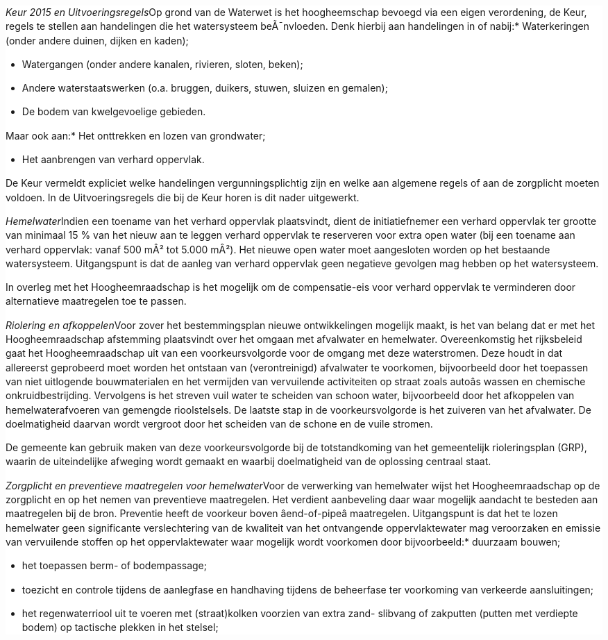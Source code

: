 *Keur 2015 en Uitvoeringsregels*Op grond van de Waterwet is het hoogheemschap bevoegd via een eigen verordening, de Keur, regels te stellen aan handelingen die het watersysteem beÃ¯nvloeden. Denk hierbij aan handelingen in of nabij:* Waterkeringen (onder andere duinen, dijken en kaden);

* Watergangen (onder andere kanalen, rivieren, sloten, beken);

* Andere waterstaatswerken (o.a. bruggen, duikers, stuwen, sluizen en gemalen);

* De bodem van kwelgevoelige gebieden.

Maar ook aan:* Het onttrekken en lozen van grondwater;

* Het aanbrengen van verhard oppervlak.

De Keur vermeldt expliciet welke handelingen vergunningsplichtig zijn en welke aan algemene regels of aan de zorgplicht moeten voldoen. In de Uitvoeringsregels die bij de Keur horen is dit nader uitgewerkt.

*Hemelwater*Indien een toename van het verhard oppervlak plaatsvindt, dient de initiatiefnemer een verhard oppervlak ter grootte van minimaal 15 % van het nieuw aan te leggen verhard oppervlak te reserveren voor extra open water (bij een toename aan verhard oppervlak: vanaf 500 mÂ² tot 5\.000 mÂ²). Het nieuwe open water moet aangesloten worden op het bestaande watersysteem. Uitgangspunt is dat de aanleg van verhard oppervlak geen negatieve gevolgen mag hebben op het watersysteem.

In overleg met het Hoogheemraadschap is het mogelijk om de compensatie\-eis voor verhard oppervlak te verminderen door alternatieve maatregelen toe te passen.

*Riolering en afkoppelen*Voor zover het bestemmingsplan nieuwe ontwikkelingen mogelijk maakt, is het van belang dat er met het Hoogheemraadschap afstemming plaatsvindt over het omgaan met afvalwater en hemelwater. Overeenkomstig het rijksbeleid gaat het Hoogheemraadschap uit van een voorkeursvolgorde voor de omgang met deze waterstromen. Deze houdt in dat allereerst geprobeerd moet worden het ontstaan van (verontreinigd) afvalwater te voorkomen, bijvoorbeeld door het toepassen van niet uitlogende bouwmaterialen en het vermijden van vervuilende activiteiten op straat zoals autoâs wassen en chemische onkruidbestrijding. Vervolgens is het streven vuil water te scheiden van schoon water, bijvoorbeeld door het afkoppelen van hemelwaterafvoeren van gemengde rioolstelsels. De laatste stap in de voorkeursvolgorde is het zuiveren van het afvalwater. De doelmatigheid daarvan wordt vergroot door het scheiden van de schone en de vuile stromen.

De gemeente kan gebruik maken van deze voorkeursvolgorde bij de totstandkoming van het gemeentelijk rioleringsplan (GRP), waarin de uiteindelijke afweging wordt gemaakt en waarbij doelmatigheid van de oplossing centraal staat.

*Zorgplicht en preventieve maatregelen voor hemelwater*Voor de verwerking van hemelwater wijst het Hoogheemraadschap op de zorgplicht en op het nemen van preventieve maatregelen. Het verdient aanbeveling daar waar mogelijk aandacht te besteden aan maatregelen bij de bron. Preventie heeft de voorkeur boven âend\-of\-pipeâ maatregelen. Uitgangspunt is dat het te lozen hemelwater geen significante verslechtering van de kwaliteit van het ontvangende oppervlaktewater mag veroorzaken en emissie van vervuilende stoffen op het oppervlaktewater waar mogelijk wordt voorkomen door bijvoorbeeld:* duurzaam bouwen;

* het toepassen berm\- of bodempassage;

* toezicht en controle tijdens de aanlegfase en handhaving tijdens de beheerfase ter voorkoming van verkeerde aansluitingen;

* het regenwaterriool uit te voeren met (straat)kolken voorzien van extra zand\- slibvang of zakputten (putten met verdiepte bodem) op tactische plekken in het stelsel;
